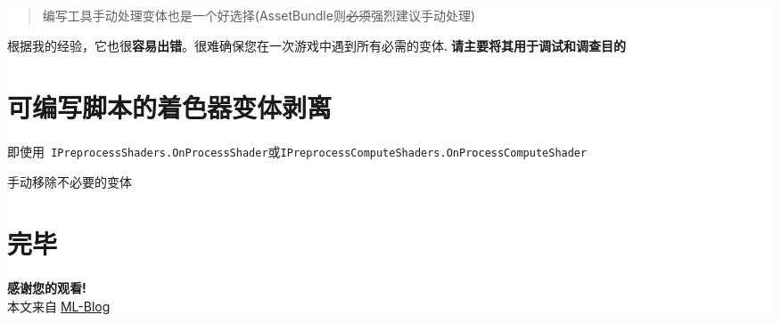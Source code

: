 > 编写工具手动处理变体也是一个好选择(AssetBundle则~~必须~~强烈建议手动处理)

根据我的经验，它也很**容易出错**。很难确保您在一次游戏中遇到所有必需的变体. **请主要将其用于调试和调查目的**

# 可编写脚本的着色器变体剥离

即使用` IPreprocessShaders.OnProcessShader`或`IPreprocessComputeShaders.OnProcessComputeShader` 

手动移除不必要的变体

# 完毕

**感谢您的观看!**  
本文来自 [ML-Blog][ML-Blog_Link]







[UnityShader变体优化和故障排除]:https://blog.unity.com/engine-platform/shader-variants-optimization-troubleshooting-tips "UnityBlog"


[ML-Blog_Link]:https://userminghaoli.github.io/ "我的博客"
